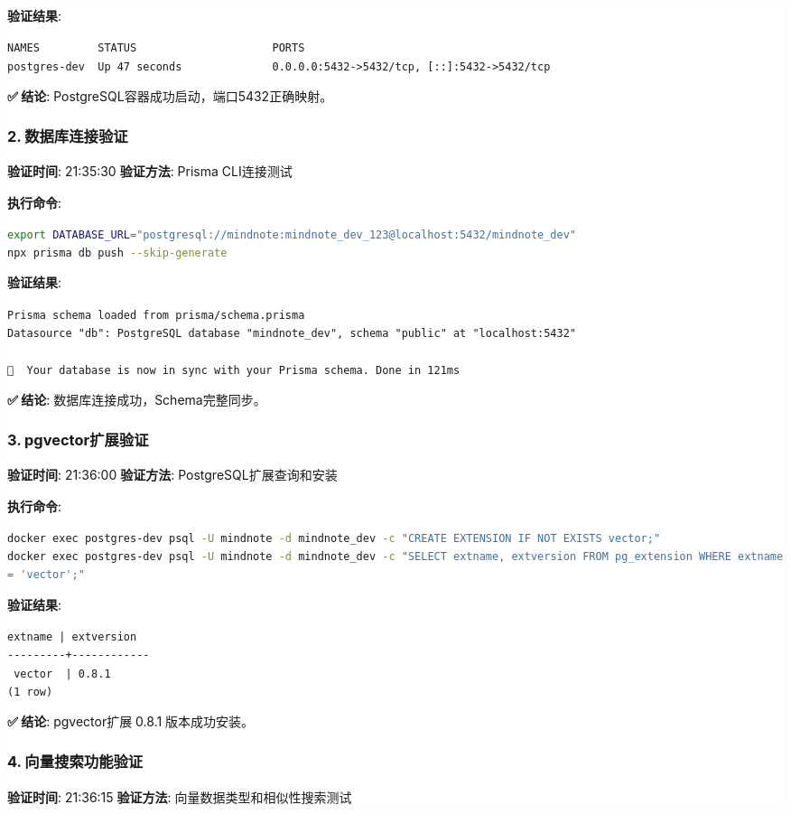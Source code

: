 **验证结果**:
```
NAMES         STATUS                     PORTS
postgres-dev  Up 47 seconds              0.0.0.0:5432->5432/tcp, [::]:5432->5432/tcp
```

**✅ 结论**: PostgreSQL容器成功启动，端口5432正确映射。

### 2. 数据库连接验证

**验证时间**: 21:35:30
**验证方法**: Prisma CLI连接测试

**执行命令**:
```bash
export DATABASE_URL="postgresql://mindnote:mindnote_dev_123@localhost:5432/mindnote_dev"
npx prisma db push --skip-generate
```

**验证结果**:
```
Prisma schema loaded from prisma/schema.prisma
Datasource "db": PostgreSQL database "mindnote_dev", schema "public" at "localhost:5432"

🚀  Your database is now in sync with your Prisma schema. Done in 121ms
```

**✅ 结论**: 数据库连接成功，Schema完整同步。

### 3. pgvector扩展验证

**验证时间**: 21:36:00
**验证方法**: PostgreSQL扩展查询和安装

**执行命令**:
```bash
docker exec postgres-dev psql -U mindnote -d mindnote_dev -c "CREATE EXTENSION IF NOT EXISTS vector;"
docker exec postgres-dev psql -U mindnote -d mindnote_dev -c "SELECT extname, extversion FROM pg_extension WHERE extname = 'vector';"
```

**验证结果**:
```
extname | extversion
---------+------------
 vector  | 0.8.1
(1 row)
```

**✅ 结论**: pgvector扩展 0.8.1 版本成功安装。

### 4. 向量搜索功能验证

**验证时间**: 21:36:15
**验证方法**: 向量数据类型和相似性搜索测试
